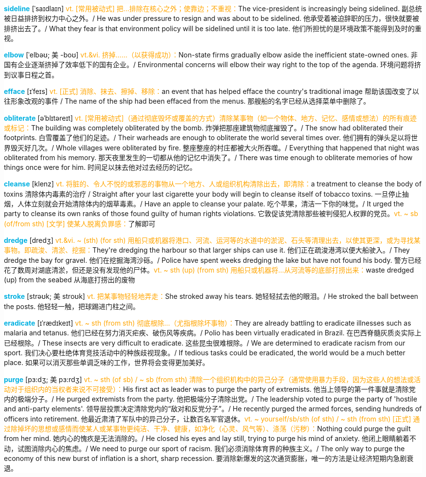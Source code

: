 <font color="sky blue">**sideline**</font> [ˈsaɪdlaɪn]
<font color="orange">vt. [常用被动式] 把…排除在核心之外；使靠边；不重视：</font>The vice-president is increasingly being sidelined. 副总统被日益排挤到权力中心之外。/ He was under pressure to resign and was about to be sidelined. 他承受着被迫辞职的压力，很快就要被排挤出去了。/ What they fear is that environment policy will be sidelined until it is too late. 他们所担忧的是环境政策不能得到及时的重视。

<font color="sky blue">**elbow**</font> [ˈelbəʊ; 美 -boʊ]
<font color="orange">vt.&vi. 挤掉……（以获得成功）：</font>Non-state firms gradually elbow aside the inefficient state-owned ones. 非国有企业逐渐挤掉了效率低下的国有企业。/ Environmental concerns will elbow their way right to the top of the agenda. 环境问题将挤到议事日程之首。

<font color="sky blue">**efface**</font> [ɪˈfeɪs]
<font color="orange">vt. [正式] 消除、抹去、擦掉、移除：</font>an event that has helped efface the country's traditional image 帮助该国改变了以往形象改观的事件 / The name of the ship had been effaced from the menus. 那艘船的名字已经从选择菜单中删除了。

<font color="sky blue">**obliterate**</font> [əˈblɪtəreɪt]
<font color="orange">vt. [常用被动式]（通过彻底毁坏或覆盖的方式）清除某事物（如一个物体、地方、记忆、感情或想法）的所有痕迹或标记：</font>The building was completely obliterated by the bomb. 炸弹把那座建筑物彻底摧毁了。/ The snow had obliterated their footprints. 白雪覆盖了他们的足迹。/ Their warheads are enough to obliterate the world several times over. 他们拥有的弹头足以将世界毁灭好几次。/ Whole villages were obliterated by fire. 整座整座的村庄都被大火所吞噬。/ Everything that happened that night was obliterated from his memory. 那天夜里发生的一切都从他的记忆中消失了。/ There was time enough to obliterate memories of how things once were for him. 时间足以抹去他对过去经历的记忆。         

<font color="sky blue">**cleanse**</font> [klenz]
<font color="orange">vt. 将脏的、令人不悦的或邪恶的事物从一个地方、人或组织机构清除出去，即清除：</font>a treatment to cleanse the body of toxins 清除体内毒素的治疗 / Straight after your last cigarette your body will begin to cleanse itself of tobacco toxins. 一旦停止抽烟，人体立刻就会开始清除体内的烟草毒素。/ Have an apple to cleanse your palate. 吃个苹果，清洁一下你的味觉。/ It urged the party to cleanse its own ranks of those found guilty of human rights violations. 它敦促该党清除那些被判侵犯人权罪的党员。<font color="orange">vt. ~ sb (of/from sth) [文学] 使某人脱离负罪感：</font>了解即可             
           
<font color="sky blue">**dredge**</font> [dredʒ]
<font color="orange">vt.&vi. ~ (sth) (for sth) 用船只或机器将港口、河流、运河等的水道中的淤泥、石头等清理出去，以使其更深，或为寻找某事物。即疏浚、清淤、挖掘：</font>They're dredging the harbour so that larger ships can use it. 他们正在疏浚港湾以便大船驶入。/ They dredge the bay for gravel. 他们在挖掘海湾沙砾。/ Police have spent weeks dredging the lake but have not found his body. 警方已经花了数周对湖底清淤，但还是没有发现他的尸体。<font color="orange">vt. ~ sth (up) (from sth) 用船只或机器将…从河流等的底部打捞出来：</font>waste dredged (up) from the seabed 从海底打捞出的废物

<font color="sky blue">**stroke**</font> [strəʊk; 美 stroʊk]
<font color="orange">vt. 把某事物轻轻地弄走：</font>She stroked away his tears. 她轻轻拭去他的眼泪。/ He stroked the ball between the posts. 他轻轻一触，把球踢进门柱之间。         

<font color="sky blue">**eradicate**</font> [ɪˈrædɪkeɪt]
<font color="orange">vt. ~ sth (from sth) 彻底根除…（尤指根除坏事物）：</font>They are already battling to eradicate illnesses such as malaria and tetanus. 他们已经在努力消灭疟疾、破伤风等疾病。/ Polio has been virtually eradicated in Brazil. 在巴西脊髓灰质炎实际上已经根除。/ These insects are very difficult to eradicate. 这些昆虫很难根除。/ We are determined to eradicate racism from our sport. 我们决心要杜绝体育竞技活动中的种族歧视现象。/ If tedious tasks could be eradicated, the world would be a much better place. 如果可以消灭那些单调乏味的工作，世界将会变得更加美好。
           
<font color="sky blue">**purge**</font> [pɜ:dʒ; 美 pɜ:rdʒ]
<font color="orange">vt. ~ sth (of sb) / ~ sb (from sth) 清除一个组织机构中的异己分子（通常使用暴力手段，因为这些人的想法或活动对于组织内的当权者来说不可接受）：</font>His first act as leader was to purge the party of extremists. 他当上领导的第一件事就是清除党内的极端分子。/ He purged extremists from the party. 他把极端分子清除出党。/ The leadership voted to purge the party of 'hostile and anti-party elements'. 领导层投票决定清除党内的“敌对和反党分子”。/ He recently purged the armed forces, sending hundreds of officers into retirement. 他最近肃清了军队中的异己分子，让数百名军官退休。<font color="orange">vt. ~ yourself/sb/sth (of sth) / ~ sth (from sth) [正式] 通过除掉坏的思想或感情而使某人或某事物更纯洁、干净、健康，如净化（心灵、风气等）、涤荡（污秽）：</font>Nothing could purge the guilt from her mind. 她内心的愧疚是无法消除的。/ He closed his eyes and lay still, trying to purge his mind of anxiety. 他闭上眼睛躺着不动，试图消除内心的焦虑。/ We need to purge our sport of racism. 我们必须消除体育界的种族主义。/ The only way to purge the economy of this new burst of inflation is a short, sharp recession. 要消除新爆发的这次通货膨胀，唯一的方法是让经济短期内急剧衰退。
           